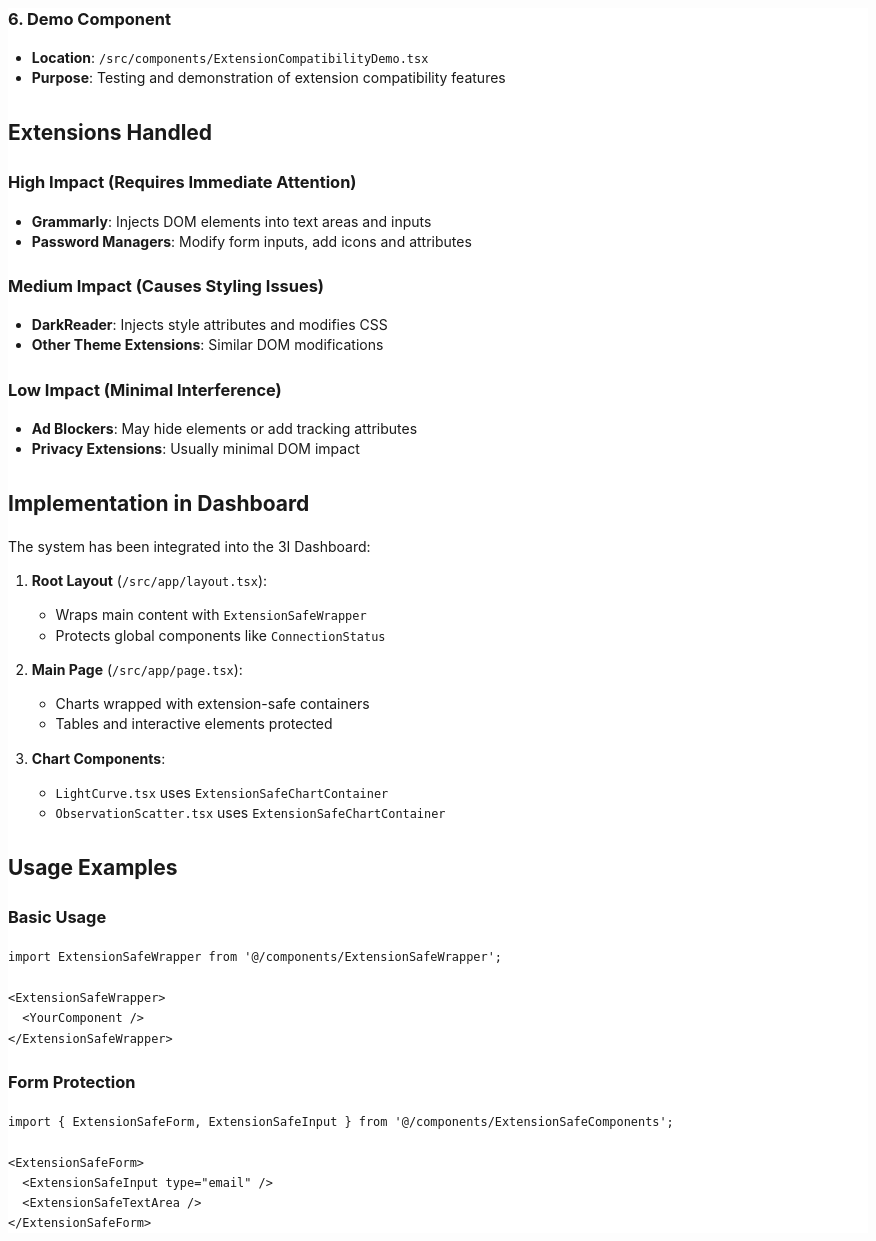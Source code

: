 ### 6. Demo Component
- **Location**: `/src/components/ExtensionCompatibilityDemo.tsx`
- **Purpose**: Testing and demonstration of extension compatibility features

## Extensions Handled

### High Impact (Requires Immediate Attention)
- **Grammarly**: Injects DOM elements into text areas and inputs
- **Password Managers**: Modify form inputs, add icons and attributes

### Medium Impact (Causes Styling Issues)
- **DarkReader**: Injects style attributes and modifies CSS
- **Other Theme Extensions**: Similar DOM modifications

### Low Impact (Minimal Interference)
- **Ad Blockers**: May hide elements or add tracking attributes
- **Privacy Extensions**: Usually minimal DOM impact

## Implementation in Dashboard

The system has been integrated into the 3I Dashboard:

1. **Root Layout** (`/src/app/layout.tsx`):
   - Wraps main content with `ExtensionSafeWrapper`
   - Protects global components like `ConnectionStatus`

2. **Main Page** (`/src/app/page.tsx`):
   - Charts wrapped with extension-safe containers
   - Tables and interactive elements protected

3. **Chart Components**:
   - `LightCurve.tsx` uses `ExtensionSafeChartContainer`
   - `ObservationScatter.tsx` uses `ExtensionSafeChartContainer`

## Usage Examples

### Basic Usage
```tsx
import ExtensionSafeWrapper from '@/components/ExtensionSafeWrapper';

<ExtensionSafeWrapper>
  <YourComponent />
</ExtensionSafeWrapper>
```

### Form Protection
```tsx
import { ExtensionSafeForm, ExtensionSafeInput } from '@/components/ExtensionSafeComponents';

<ExtensionSafeForm>
  <ExtensionSafeInput type="email" />
  <ExtensionSafeTextArea />
</ExtensionSafeForm>
```
